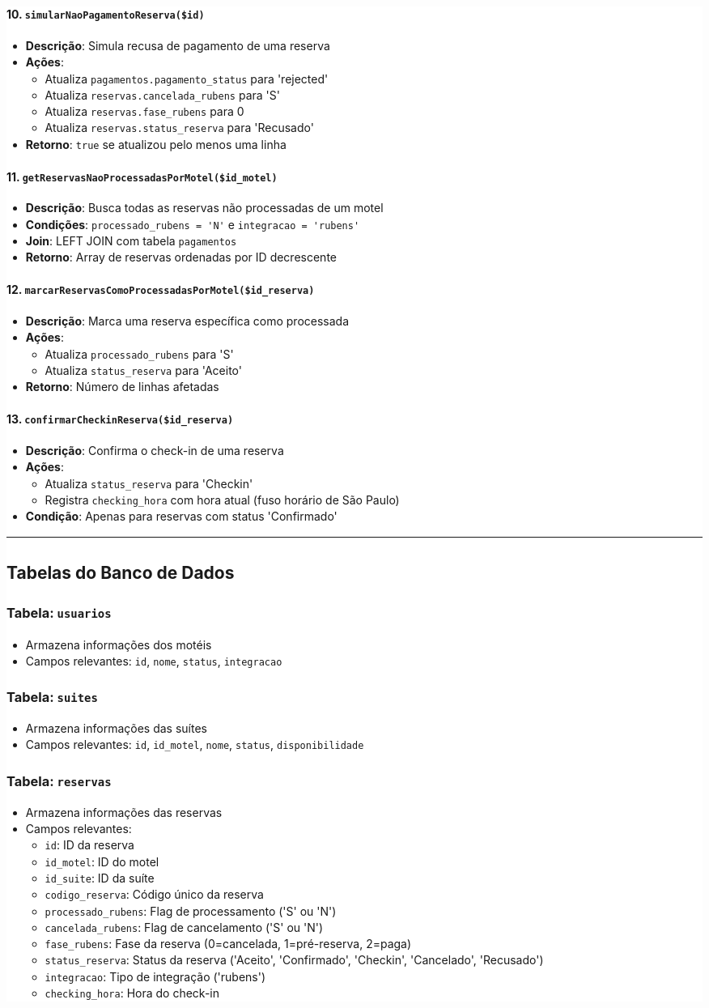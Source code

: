 #### 10. `simularNaoPagamentoReserva($id)`
- **Descrição**: Simula recusa de pagamento de uma reserva
- **Ações**:
  - Atualiza `pagamentos.pagamento_status` para 'rejected'
  - Atualiza `reservas.cancelada_rubens` para 'S'
  - Atualiza `reservas.fase_rubens` para 0
  - Atualiza `reservas.status_reserva` para 'Recusado'
- **Retorno**: `true` se atualizou pelo menos uma linha

#### 11. `getReservasNaoProcessadasPorMotel($id_motel)`
- **Descrição**: Busca todas as reservas não processadas de um motel
- **Condições**: `processado_rubens = 'N'` e `integracao = 'rubens'`
- **Join**: LEFT JOIN com tabela `pagamentos`
- **Retorno**: Array de reservas ordenadas por ID decrescente

#### 12. `marcarReservasComoProcessadasPorMotel($id_reserva)`
- **Descrição**: Marca uma reserva específica como processada
- **Ações**:
  - Atualiza `processado_rubens` para 'S'
  - Atualiza `status_reserva` para 'Aceito'
- **Retorno**: Número de linhas afetadas

#### 13. `confirmarCheckinReserva($id_reserva)`
- **Descrição**: Confirma o check-in de uma reserva
- **Ações**:
  - Atualiza `status_reserva` para 'Checkin'
  - Registra `checking_hora` com hora atual (fuso horário de São Paulo)
- **Condição**: Apenas para reservas com status 'Confirmado'

---

## Tabelas do Banco de Dados

### Tabela: `usuarios`
- Armazena informações dos motéis
- Campos relevantes: `id`, `nome`, `status`, `integracao`

### Tabela: `suites`
- Armazena informações das suítes
- Campos relevantes: `id`, `id_motel`, `nome`, `status`, `disponibilidade`

### Tabela: `reservas`
- Armazena informações das reservas
- Campos relevantes:
  - `id`: ID da reserva
  - `id_motel`: ID do motel
  - `id_suite`: ID da suíte
  - `codigo_reserva`: Código único da reserva
  - `processado_rubens`: Flag de processamento ('S' ou 'N')
  - `cancelada_rubens`: Flag de cancelamento ('S' ou 'N')
  - `fase_rubens`: Fase da reserva (0=cancelada, 1=pré-reserva, 2=paga)
  - `status_reserva`: Status da reserva ('Aceito', 'Confirmado', 'Checkin', 'Cancelado', 'Recusado')
  - `integracao`: Tipo de integração ('rubens')
  - `checking_hora`: Hora do check-in
